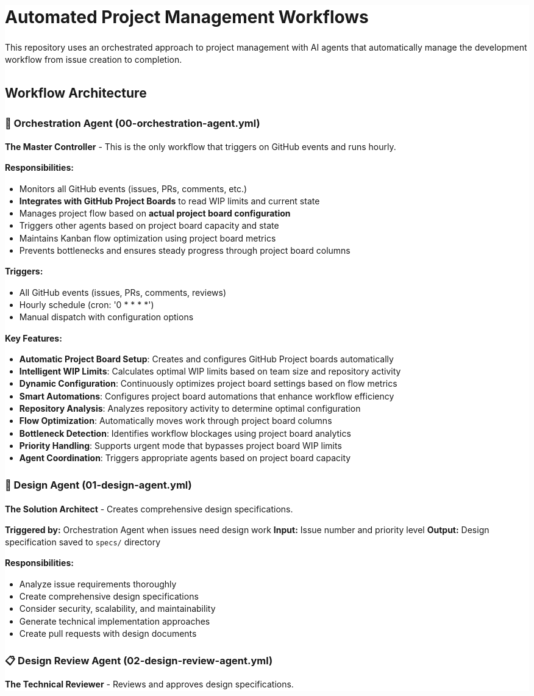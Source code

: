 # Automated Project Management Workflows

This repository uses an orchestrated approach to project management with AI agents that automatically manage the development workflow from issue creation to completion.

## Workflow Architecture

### 🎯 Orchestration Agent (00-orchestration-agent.yml)
**The Master Controller** - This is the only workflow that triggers on GitHub events and runs hourly.

**Responsibilities:**
- Monitors all GitHub events (issues, PRs, comments, etc.)
- **Integrates with GitHub Project Boards** to read WIP limits and current state
- Manages project flow based on **actual project board configuration**
- Triggers other agents based on project board capacity and state
- Maintains Kanban flow optimization using project board metrics
- Prevents bottlenecks and ensures steady progress through project board columns

**Triggers:**
- All GitHub events (issues, PRs, comments, reviews)
- Hourly schedule (cron: '0 * * * *')
- Manual dispatch with configuration options

**Key Features:**
- **Automatic Project Board Setup**: Creates and configures GitHub Project boards automatically
- **Intelligent WIP Limits**: Calculates optimal WIP limits based on team size and repository activity
- **Dynamic Configuration**: Continuously optimizes project board settings based on flow metrics
- **Smart Automations**: Configures project board automations that enhance workflow efficiency
- **Repository Analysis**: Analyzes repository activity to determine optimal configuration
- **Flow Optimization**: Automatically moves work through project board columns
- **Bottleneck Detection**: Identifies workflow blockages using project board analytics
- **Priority Handling**: Supports urgent mode that bypasses project board WIP limits
- **Agent Coordination**: Triggers appropriate agents based on project board capacity

### 🎨 Design Agent (01-design-agent.yml)
**The Solution Architect** - Creates comprehensive design specifications.

**Triggered by:** Orchestration Agent when issues need design work
**Input:** Issue number and priority level
**Output:** Design specification saved to `specs/` directory

**Responsibilities:**
- Analyze issue requirements thoroughly
- Create comprehensive design specifications
- Consider security, scalability, and maintainability
- Generate technical implementation approaches
- Create pull requests with design documents

### 📋 Design Review Agent (02-design-review-agent.yml)
**The Technical Reviewer** - Reviews and approves design specifications.
